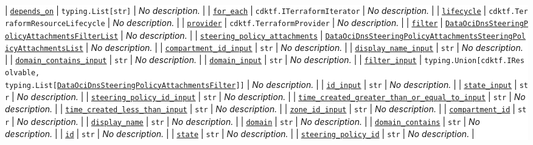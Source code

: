 | <code><a href="#rhizo-co-terraform-provider-oci.dataOciDnsSteeringPolicyAttachments.DataOciDnsSteeringPolicyAttachments.property.dependsOn">depends_on</a></code> | <code>typing.List[str]</code> | *No description.* |
| <code><a href="#rhizo-co-terraform-provider-oci.dataOciDnsSteeringPolicyAttachments.DataOciDnsSteeringPolicyAttachments.property.forEach">for_each</a></code> | <code>cdktf.ITerraformIterator</code> | *No description.* |
| <code><a href="#rhizo-co-terraform-provider-oci.dataOciDnsSteeringPolicyAttachments.DataOciDnsSteeringPolicyAttachments.property.lifecycle">lifecycle</a></code> | <code>cdktf.TerraformResourceLifecycle</code> | *No description.* |
| <code><a href="#rhizo-co-terraform-provider-oci.dataOciDnsSteeringPolicyAttachments.DataOciDnsSteeringPolicyAttachments.property.provider">provider</a></code> | <code>cdktf.TerraformProvider</code> | *No description.* |
| <code><a href="#rhizo-co-terraform-provider-oci.dataOciDnsSteeringPolicyAttachments.DataOciDnsSteeringPolicyAttachments.property.filter">filter</a></code> | <code><a href="#rhizo-co-terraform-provider-oci.dataOciDnsSteeringPolicyAttachments.DataOciDnsSteeringPolicyAttachmentsFilterList">DataOciDnsSteeringPolicyAttachmentsFilterList</a></code> | *No description.* |
| <code><a href="#rhizo-co-terraform-provider-oci.dataOciDnsSteeringPolicyAttachments.DataOciDnsSteeringPolicyAttachments.property.steeringPolicyAttachments">steering_policy_attachments</a></code> | <code><a href="#rhizo-co-terraform-provider-oci.dataOciDnsSteeringPolicyAttachments.DataOciDnsSteeringPolicyAttachmentsSteeringPolicyAttachmentsList">DataOciDnsSteeringPolicyAttachmentsSteeringPolicyAttachmentsList</a></code> | *No description.* |
| <code><a href="#rhizo-co-terraform-provider-oci.dataOciDnsSteeringPolicyAttachments.DataOciDnsSteeringPolicyAttachments.property.compartmentIdInput">compartment_id_input</a></code> | <code>str</code> | *No description.* |
| <code><a href="#rhizo-co-terraform-provider-oci.dataOciDnsSteeringPolicyAttachments.DataOciDnsSteeringPolicyAttachments.property.displayNameInput">display_name_input</a></code> | <code>str</code> | *No description.* |
| <code><a href="#rhizo-co-terraform-provider-oci.dataOciDnsSteeringPolicyAttachments.DataOciDnsSteeringPolicyAttachments.property.domainContainsInput">domain_contains_input</a></code> | <code>str</code> | *No description.* |
| <code><a href="#rhizo-co-terraform-provider-oci.dataOciDnsSteeringPolicyAttachments.DataOciDnsSteeringPolicyAttachments.property.domainInput">domain_input</a></code> | <code>str</code> | *No description.* |
| <code><a href="#rhizo-co-terraform-provider-oci.dataOciDnsSteeringPolicyAttachments.DataOciDnsSteeringPolicyAttachments.property.filterInput">filter_input</a></code> | <code>typing.Union[cdktf.IResolvable, typing.List[<a href="#rhizo-co-terraform-provider-oci.dataOciDnsSteeringPolicyAttachments.DataOciDnsSteeringPolicyAttachmentsFilter">DataOciDnsSteeringPolicyAttachmentsFilter</a>]]</code> | *No description.* |
| <code><a href="#rhizo-co-terraform-provider-oci.dataOciDnsSteeringPolicyAttachments.DataOciDnsSteeringPolicyAttachments.property.idInput">id_input</a></code> | <code>str</code> | *No description.* |
| <code><a href="#rhizo-co-terraform-provider-oci.dataOciDnsSteeringPolicyAttachments.DataOciDnsSteeringPolicyAttachments.property.stateInput">state_input</a></code> | <code>str</code> | *No description.* |
| <code><a href="#rhizo-co-terraform-provider-oci.dataOciDnsSteeringPolicyAttachments.DataOciDnsSteeringPolicyAttachments.property.steeringPolicyIdInput">steering_policy_id_input</a></code> | <code>str</code> | *No description.* |
| <code><a href="#rhizo-co-terraform-provider-oci.dataOciDnsSteeringPolicyAttachments.DataOciDnsSteeringPolicyAttachments.property.timeCreatedGreaterThanOrEqualToInput">time_created_greater_than_or_equal_to_input</a></code> | <code>str</code> | *No description.* |
| <code><a href="#rhizo-co-terraform-provider-oci.dataOciDnsSteeringPolicyAttachments.DataOciDnsSteeringPolicyAttachments.property.timeCreatedLessThanInput">time_created_less_than_input</a></code> | <code>str</code> | *No description.* |
| <code><a href="#rhizo-co-terraform-provider-oci.dataOciDnsSteeringPolicyAttachments.DataOciDnsSteeringPolicyAttachments.property.zoneIdInput">zone_id_input</a></code> | <code>str</code> | *No description.* |
| <code><a href="#rhizo-co-terraform-provider-oci.dataOciDnsSteeringPolicyAttachments.DataOciDnsSteeringPolicyAttachments.property.compartmentId">compartment_id</a></code> | <code>str</code> | *No description.* |
| <code><a href="#rhizo-co-terraform-provider-oci.dataOciDnsSteeringPolicyAttachments.DataOciDnsSteeringPolicyAttachments.property.displayName">display_name</a></code> | <code>str</code> | *No description.* |
| <code><a href="#rhizo-co-terraform-provider-oci.dataOciDnsSteeringPolicyAttachments.DataOciDnsSteeringPolicyAttachments.property.domain">domain</a></code> | <code>str</code> | *No description.* |
| <code><a href="#rhizo-co-terraform-provider-oci.dataOciDnsSteeringPolicyAttachments.DataOciDnsSteeringPolicyAttachments.property.domainContains">domain_contains</a></code> | <code>str</code> | *No description.* |
| <code><a href="#rhizo-co-terraform-provider-oci.dataOciDnsSteeringPolicyAttachments.DataOciDnsSteeringPolicyAttachments.property.id">id</a></code> | <code>str</code> | *No description.* |
| <code><a href="#rhizo-co-terraform-provider-oci.dataOciDnsSteeringPolicyAttachments.DataOciDnsSteeringPolicyAttachments.property.state">state</a></code> | <code>str</code> | *No description.* |
| <code><a href="#rhizo-co-terraform-provider-oci.dataOciDnsSteeringPolicyAttachments.DataOciDnsSteeringPolicyAttachments.property.steeringPolicyId">steering_policy_id</a></code> | <code>str</code> | *No description.* |